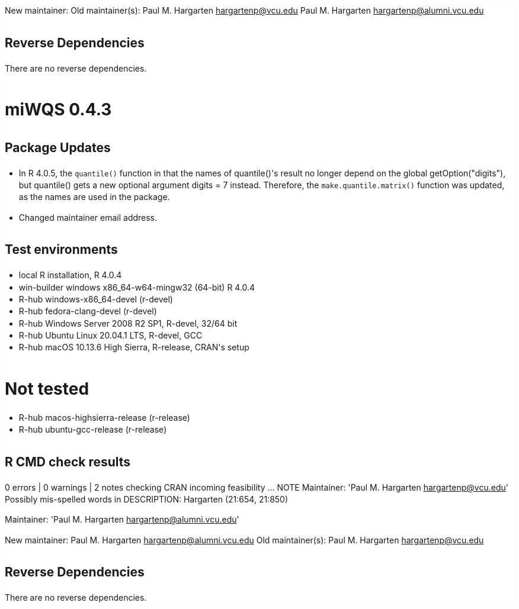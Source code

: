New maintainer:
Old maintainer(s):
  Paul M. Hargarten <hargartenp@vcu.edu>
  Paul M. Hargarten <hargartenp@alumni.vcu.edu>
  
  
## Reverse Dependencies
There are no reverse dependencies. 


# miWQS 0.4.3
## Package Updates
* In R 4.0.5, the `quantile()` function in that the names of quantile()'s result no longer depend on the global getOption("digits"), but quantile() gets a new optional argument digits = 7 instead.
Therefore, the `make.quantile.matrix()` function was updated, as the names are used in the package.

* Changed maintainer email address.

## Test environments
- local R installation, R 4.0.4
- win-builder windows x86_64-w64-mingw32 (64-bit)  R 4.0.4
- R-hub windows-x86_64-devel (r-devel)
- R-hub fedora-clang-devel (r-devel)
- R-hub Windows Server 2008 R2 SP1, R-devel, 32/64 bit
- R-hub Ubuntu Linux 20.04.1 LTS, R-devel, GCC
- R-hub macOS 10.13.6 High Sierra, R-release, CRAN's setup

# Not tested
* R-hub macos-highsierra-release (r-release)
* R-hub ubuntu-gcc-release (r-release)

## R CMD check results
0 errors | 0 warnings | 2 notes
checking CRAN incoming feasibility ... NOTE
Maintainer: 'Paul M. Hargarten <hargartenp@vcu.edu>'
Possibly mis-spelled words in DESCRIPTION:
   Hargarten (21:654, 21:850)

  Maintainer: 'Paul M. Hargarten <hargartenp@alumni.vcu.edu>'
  
  New maintainer:
    Paul M. Hargarten <hargartenp@alumni.vcu.edu>
  Old maintainer(s):
    Paul M. Hargarten <hargartenp@vcu.edu>
    
    
## Reverse Dependencies
There are no reverse dependencies. 
